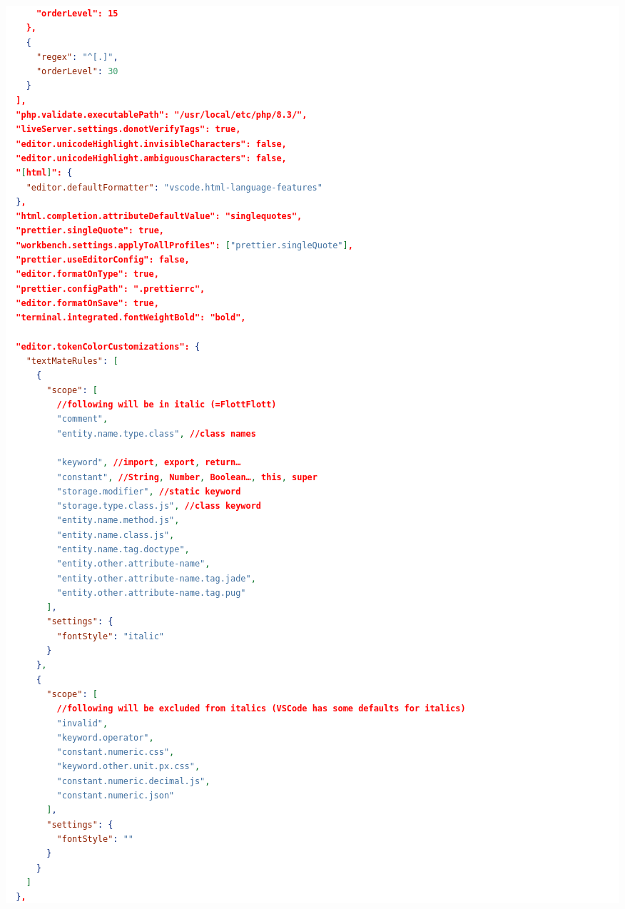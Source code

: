 ```json
      "orderLevel": 15
    },
    {
      "regex": "^[.]",
      "orderLevel": 30
    }
  ],
  "php.validate.executablePath": "/usr/local/etc/php/8.3/",
  "liveServer.settings.donotVerifyTags": true,
  "editor.unicodeHighlight.invisibleCharacters": false,
  "editor.unicodeHighlight.ambiguousCharacters": false,
  "[html]": {
    "editor.defaultFormatter": "vscode.html-language-features"
  },
  "html.completion.attributeDefaultValue": "singlequotes",
  "prettier.singleQuote": true,
  "workbench.settings.applyToAllProfiles": ["prettier.singleQuote"],
  "prettier.useEditorConfig": false,
  "editor.formatOnType": true,
  "prettier.configPath": ".prettierrc",
  "editor.formatOnSave": true,
  "terminal.integrated.fontWeightBold": "bold",

  "editor.tokenColorCustomizations": {
    "textMateRules": [
      {
        "scope": [
          //following will be in italic (=FlottFlott)
          "comment",
          "entity.name.type.class", //class names

          "keyword", //import, export, return…
          "constant", //String, Number, Boolean…, this, super
          "storage.modifier", //static keyword
          "storage.type.class.js", //class keyword
          "entity.name.method.js",
          "entity.name.class.js",
          "entity.name.tag.doctype",
          "entity.other.attribute-name",
          "entity.other.attribute-name.tag.jade",
          "entity.other.attribute-name.tag.pug"
        ],
        "settings": {
          "fontStyle": "italic"
        }
      },
      {
        "scope": [
          //following will be excluded from italics (VSCode has some defaults for italics)
          "invalid",
          "keyword.operator",
          "constant.numeric.css",
          "keyword.other.unit.px.css",
          "constant.numeric.decimal.js",
          "constant.numeric.json"
        ],
        "settings": {
          "fontStyle": ""
        }
      }
    ]
  },

```